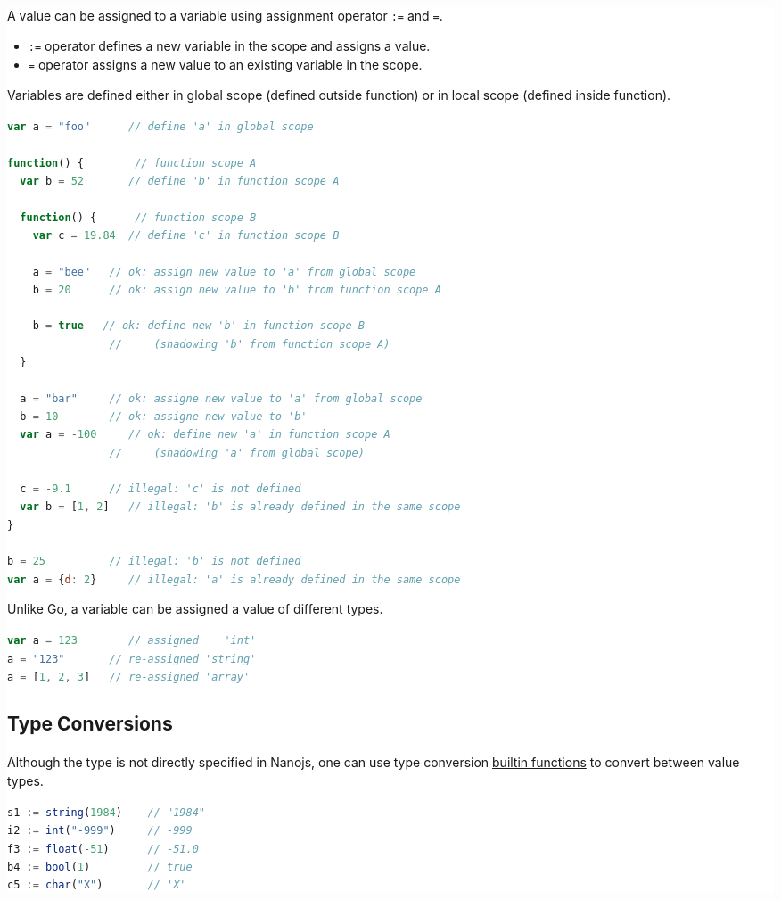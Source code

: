 A value can be assigned to a variable using assignment operator `:=` and `=`.

- `:=` operator defines a new variable in the scope and assigns a value.
- `=` operator assigns a new value to an existing variable in the scope.

Variables are defined either in global scope (defined outside function) or in
local scope (defined inside function).

```js
var a = "foo"      // define 'a' in global scope

function() {        // function scope A
  var b = 52       // define 'b' in function scope A

  function() {      // function scope B
    var c = 19.84  // define 'c' in function scope B

    a = "bee"   // ok: assign new value to 'a' from global scope
    b = 20      // ok: assign new value to 'b' from function scope A

    b = true   // ok: define new 'b' in function scope B
                //     (shadowing 'b' from function scope A)
  }

  a = "bar"     // ok: assigne new value to 'a' from global scope
  b = 10        // ok: assigne new value to 'b'
  var a = -100     // ok: define new 'a' in function scope A
                //     (shadowing 'a' from global scope)

  c = -9.1      // illegal: 'c' is not defined
  var b = [1, 2]   // illegal: 'b' is already defined in the same scope
}

b = 25          // illegal: 'b' is not defined
var a = {d: 2}     // illegal: 'a' is already defined in the same scope
```

Unlike Go, a variable can be assigned a value of different types.

```js
var a = 123        // assigned    'int'
a = "123"       // re-assigned 'string'
a = [1, 2, 3]   // re-assigned 'array'
```

## Type Conversions

Although the type is not directly specified in Nanojs, one can use type
conversion
[builtin functions](https://github.com/zeaphoo/nanojs/blob/master/docs/builtins.md)
to convert between value types.

```js
s1 := string(1984)    // "1984"
i2 := int("-999")     // -999
f3 := float(-51)      // -51.0
b4 := bool(1)         // true
c5 := char("X")       // 'X'
```
